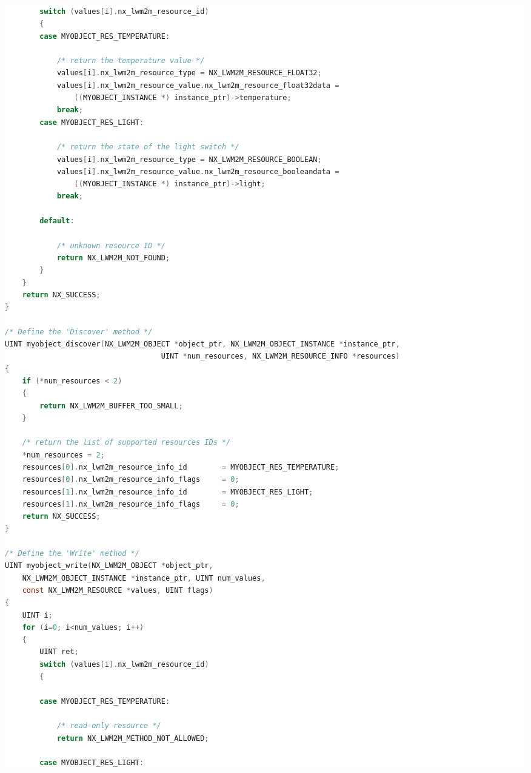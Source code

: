 ```c
        switch (values[i].nx_lwm2m_resource_id)
        {
        case MYOBJECT_RES_TEMPERATURE:

            /* return the temperature value */
            values[i].nx_lwm2m_resource_type = NX_LWM2M_RESOURCE_FLOAT32;
            values[i].nx_lwm2m_resource_value.nx_lwm2m_resource_float32data =
                ((MYOBJECT_INSTANCE *) instance_ptr)->temperature;
            break;
        case MYOBJECT_RES_LIGHT:

            /* return the state of the light switch */
            values[i].nx_lwm2m_resource_type = NX_LWM2M_RESOURCE_BOOLEAN;
            values[i].nx_lwm2m_resource_value.nx_lwm2m_resource_booleandata =
                ((MYOBJECT_INSTANCE *) instance_ptr)->light;
            break;

        default:

            /* unknown resource ID */
            return NX_LWM2M_NOT_FOUND;
        }
    }
    return NX_SUCCESS;
}

/* Define the 'Discover' method */
UINT myobject_discover(NX_LWM2M_OBJECT *object_ptr, NX_LWM2M_OBJECT_INSTANCE *instance_ptr,
                                    UINT *num_resources, NX_LWM2M_RESOURCE_INFO *resources)
{
    if (*num_resources < 2)
    {
        return NX_LWM2M_BUFFER_TOO_SMALL;
    }

    /* return the list of supported resources IDs */
    *num_resources = 2;
    resources[0].nx_lwm2m_resource_info_id        = MYOBJECT_RES_TEMPERATURE;
    resources[0].nx_lwm2m_resource_info_flags     = 0;
    resources[1].nx_lwm2m_resource_info_id        = MYOBJECT_RES_LIGHT;
    resources[1].nx_lwm2m_resource_info_flags     = 0;
    return NX_SUCCESS;
}

/* Define the 'Write' method */
UINT myobject_write(NX_LWM2M_OBJECT *object_ptr,
    NX_LWM2M_OBJECT_INSTANCE *instance_ptr, UINT num_values,
    const NX_LWM2M_RESOURCE *values, UINT flags)
{
    UINT i;
    for (i=0; i<num_values; i++)
    {
        UINT ret;
        switch (values[i].nx_lwm2m_resource_id)
        {

        case MYOBJECT_RES_TEMPERATURE:

            /* read-only resource */
            return NX_LWM2M_METHOD_NOT_ALLOWED;

        case MYOBJECT_RES_LIGHT:

```